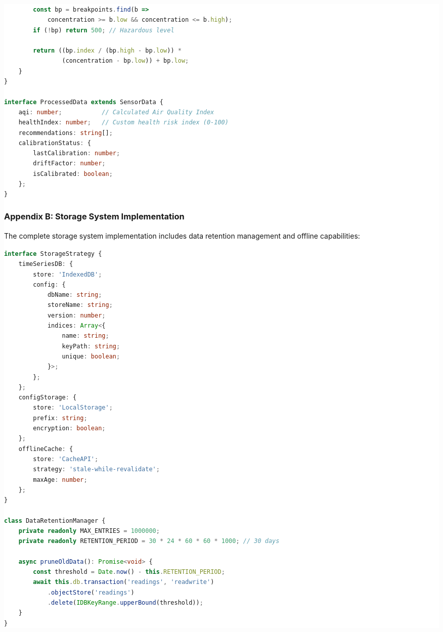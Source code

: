 ```typescript
        const bp = breakpoints.find(b => 
            concentration >= b.low && concentration <= b.high);
        if (!bp) return 500; // Hazardous level

        return ((bp.index / (bp.high - bp.low)) * 
                (concentration - bp.low)) + bp.low;
    }
}

interface ProcessedData extends SensorData {
    aqi: number;           // Calculated Air Quality Index
    healthIndex: number;   // Custom health risk index (0-100)
    recommendations: string[];
    calibrationStatus: {
        lastCalibration: number;
        driftFactor: number;
        isCalibrated: boolean;
    };
}
```

### Appendix B: Storage System Implementation

The complete storage system implementation includes data retention management and offline capabilities:

```typescript
interface StorageStrategy {
    timeSeriesDB: {
        store: 'IndexedDB';
        config: {
            dbName: string;
            storeName: string;
            version: number;
            indices: Array<{
                name: string;
                keyPath: string;
                unique: boolean;
            }>;
        };
    };
    configStorage: {
        store: 'LocalStorage';
        prefix: string;
        encryption: boolean;
    };
    offlineCache: {
        store: 'CacheAPI';
        strategy: 'stale-while-revalidate';
        maxAge: number;
    };
}

class DataRetentionManager {
    private readonly MAX_ENTRIES = 1000000;
    private readonly RETENTION_PERIOD = 30 * 24 * 60 * 60 * 1000; // 30 days

    async pruneOldData(): Promise<void> {
        const threshold = Date.now() - this.RETENTION_PERIOD;
        await this.db.transaction('readings', 'readwrite')
            .objectStore('readings')
            .delete(IDBKeyRange.upperBound(threshold));
    }
}
```